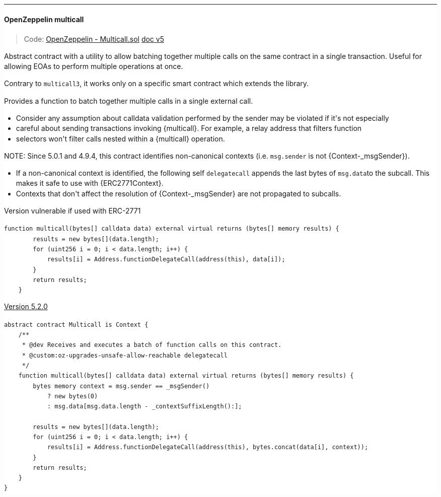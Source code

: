 -----

#### OpenZeppelin multicall

> Code: [OpenZeppelin - Multicall.sol](https://github.com/OpenZeppelin/openzeppelin-contracts/blob/master/contracts/utils/Multicall.sol)
> [doc v5](https://docs.openzeppelin.com/contracts/5.x/utilities#multicall)

Abstract contract with a utility to allow batching together multiple calls on the same contract in a single transaction. Useful for allowing EOAs to perform multiple operations at once.

Contrary to `multicall3`, it works only on a specific smart contract which extends the library.

Provides a function to batch together multiple calls in a single external call.

 * Consider any assumption about calldata validation performed by the sender may be violated if it's not especially
 * careful about sending transactions invoking {multicall}. For example, a relay address that filters function
 * selectors won't filter calls nested within a {multicall} operation.

NOTE: Since 5.0.1 and 4.9.4, this contract identifies non-canonical contexts (i.e. `msg.sender` is not {Context-_msgSender}).

 * If a non-canonical context is identified, the following self `delegatecall` appends the last bytes of `msg.data`to the subcall. This makes it safe to use with {ERC2771Context}. 
 * Contexts that don't affect the resolution of {Context-_msgSender} are not propagated to subcalls.

Version vulnerable if used with ERC-2771

```solidity
function multicall(bytes[] calldata data) external virtual returns (bytes[] memory results) {
        results = new bytes[](data.length);
        for (uint256 i = 0; i < data.length; i++) {
            results[i] = Address.functionDelegateCall(address(this), data[i]);
        }
        return results;
    }
```

[Version 5.2.0](https://github.com/OpenZeppelin/openzeppelin-contracts/blob/acd4ff74de833399287ed6b31b4debf6b2b35527/contracts/utils/Multicall.sol)

```solidity
abstract contract Multicall is Context {
    /**
     * @dev Receives and executes a batch of function calls on this contract.
     * @custom:oz-upgrades-unsafe-allow-reachable delegatecall
     */
    function multicall(bytes[] calldata data) external virtual returns (bytes[] memory results) {
        bytes memory context = msg.sender == _msgSender()
            ? new bytes(0)
            : msg.data[msg.data.length - _contextSuffixLength():];

        results = new bytes[](data.length);
        for (uint256 i = 0; i < data.length; i++) {
            results[i] = Address.functionDelegateCall(address(this), bytes.concat(data[i], context));
        }
        return results;
    }
}
```
